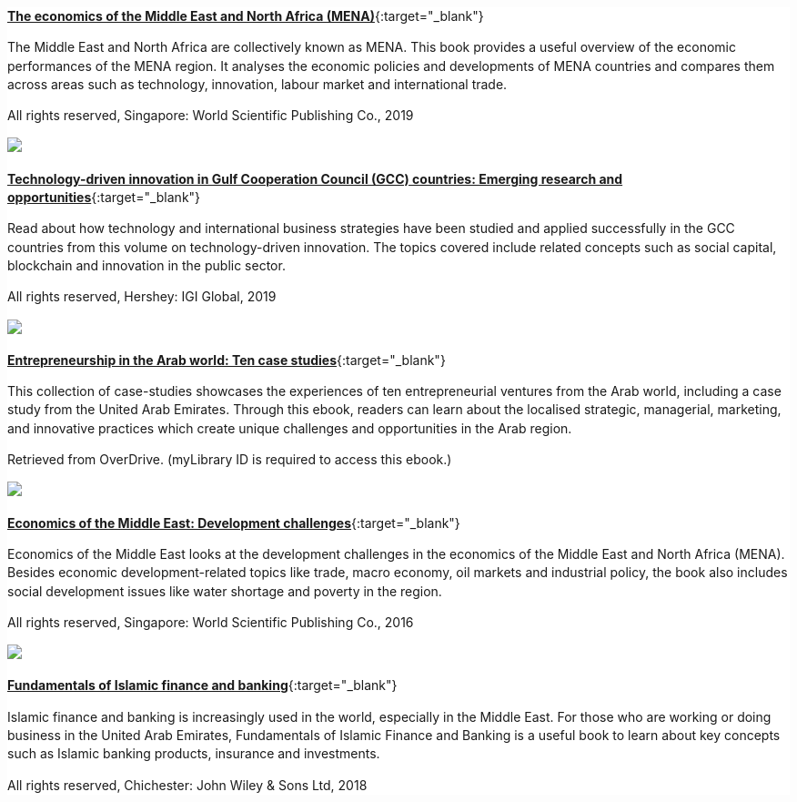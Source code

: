 [**The economics of the Middle East and North Africa (MENA)**](http://eservice.nlb.gov.sg/item_holding.aspx?bid=203860327){:target="_blank"}

The Middle East and North Africa are collectively known as MENA. This book provides a useful overview of the economic performances of the MENA region. It analyses the economic policies and developments of MENA countries and compares them across areas such as technology, innovation, labour market and international trade.

All rights reserved, Singapore: World Scientific Publishing Co., 2019

<img src="/images/book-covers/Technology-driven innovation in Gulf Cooperation Council (GCC) countries - Emerging research and opportunities.jpg" style="width:180px;" />

[**Technology-driven innovation in Gulf Cooperation Council (GCC) countries: Emerging research and opportunities**](http://eservice.nlb.gov.sg/item_holding.aspx?bid=203913726){:target="_blank"}

Read about how technology and international business strategies have been studied and applied successfully in the GCC countries from this volume on technology-driven innovation. The topics covered include related concepts such as social capital, blockchain and innovation in the public sector.

All rights reserved, Hershey: IGI Global, 2019

<img src="/images/book-covers/Entrepreneurship in the Arab world - Ten case.jpg" style="width:180px;" />

[**Entrepreneurship in the Arab world: Ten case studies**](https://nlb.overdrive.com/media/4157334){:target="_blank"}

This collection of case-studies showcases the experiences of ten entrepreneurial ventures from the Arab world, including a case study from the United Arab Emirates. Through this ebook, readers can learn about the localised strategic, managerial, marketing, and innovative practices which create unique challenges and opportunities in the Arab region.

Retrieved from OverDrive. (myLibrary ID is required to access this ebook.)

<img src="/images/book-covers/Economics of the Middle East - Development challenges.jpg" style="width:180px;" />

[**Economics of the Middle East: Development challenges**](http://eservice.nlb.gov.sg/item_holding.aspx?bid=202590861){:target="_blank"}

Economics of the Middle East looks at the development challenges in the economics of the Middle East and North Africa (MENA). Besides economic development-related topics like trade, macro economy, oil markets and industrial policy, the book also includes social development issues like water shortage and poverty in the region.

All rights reserved, Singapore: World Scientific Publishing Co., 2016

<img src="/images/book-covers/Fundamentals of Islamic finance and banking.jpg" style="width:180px;" />

[**Fundamentals of Islamic finance and banking**](http://eservice.nlb.gov.sg/item_holding.aspx?bid=203813675){:target="_blank"}

Islamic finance and banking is increasingly used in the world, especially in the Middle East. For those who are working or doing business in the United Arab Emirates, Fundamentals of Islamic Finance and Banking is a useful book to learn about key concepts such as Islamic banking products, insurance and investments.

All rights reserved, Chichester: John Wiley & Sons Ltd, 2018
